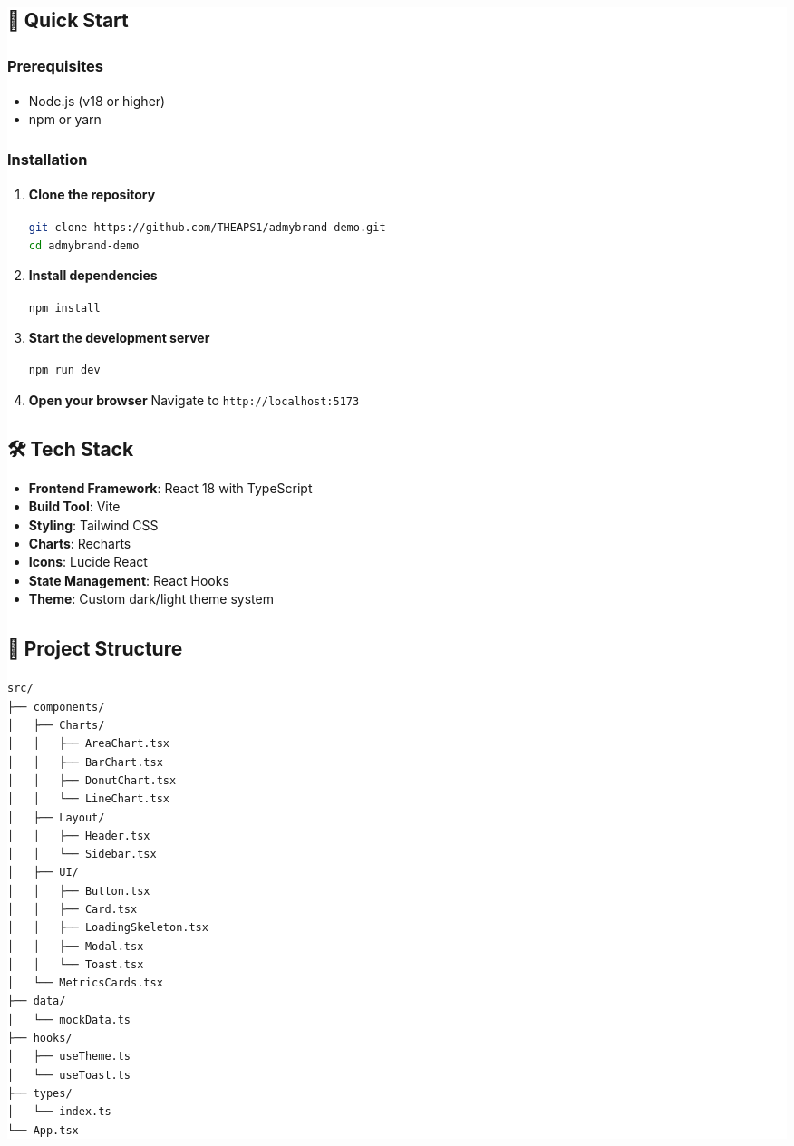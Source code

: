 ## 🚀 Quick Start

### Prerequisites
- Node.js (v18 or higher)
- npm or yarn

### Installation

1. **Clone the repository**
   ```bash
   git clone https://github.com/THEAPS1/admybrand-demo.git
   cd admybrand-demo
   ```

2. **Install dependencies**
   ```bash
   npm install
   ```

3. **Start the development server**
   ```bash
   npm run dev
   ```

4. **Open your browser**
   Navigate to `http://localhost:5173`

## 🛠️ Tech Stack

- **Frontend Framework**: React 18 with TypeScript
- **Build Tool**: Vite
- **Styling**: Tailwind CSS
- **Charts**: Recharts
- **Icons**: Lucide React
- **State Management**: React Hooks
- **Theme**: Custom dark/light theme system

## 📁 Project Structure

```
src/
├── components/
│   ├── Charts/
│   │   ├── AreaChart.tsx
│   │   ├── BarChart.tsx
│   │   ├── DonutChart.tsx
│   │   └── LineChart.tsx
│   ├── Layout/
│   │   ├── Header.tsx
│   │   └── Sidebar.tsx
│   ├── UI/
│   │   ├── Button.tsx
│   │   ├── Card.tsx
│   │   ├── LoadingSkeleton.tsx
│   │   ├── Modal.tsx
│   │   └── Toast.tsx
│   └── MetricsCards.tsx
├── data/
│   └── mockData.ts
├── hooks/
│   ├── useTheme.ts
│   └── useToast.ts
├── types/
│   └── index.ts
└── App.tsx
```